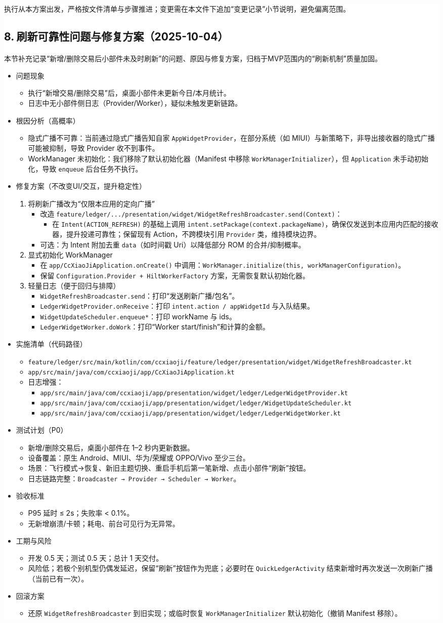 执行从本方案出发，严格按文件清单与步骤推进；变更需在本文件下追加“变更记录”小节说明，避免偏离范围。
## 8. 刷新可靠性问题与修复方案（2025-10-04）

本节补充记录“新增/删除交易后小部件未及时刷新”的问题、原因与修复方案，归档于MVP范围内的“刷新机制”质量加固。

- 问题现象
  - 执行“新增交易/删除交易”后，桌面小部件未更新今日/本月统计。
  - 日志中无小部件侧日志（Provider/Worker），疑似未触发更新链路。

- 根因分析（高概率）
  - 隐式广播不可靠：当前通过隐式广播告知自家 `AppWidgetProvider`，在部分系统（如 MIUI）与新策略下，非导出接收器的隐式广播可能被抑制，导致 Provider 收不到事件。
  - WorkManager 未初始化：我们移除了默认初始化器（Manifest 中移除 `WorkManagerInitializer`），但 `Application` 未手动初始化，导致 `enqueue` 后台任务不执行。

- 修复方案（不改变UI/交互，提升稳定性）
  1) 将刷新广播改为“仅限本应用的定向广播”
     - 改造 `feature/ledger/.../presentation/widget/WidgetRefreshBroadcaster.send(Context)`：
       - 在 `Intent(ACTION_REFRESH)` 的基础上调用 `intent.setPackage(context.packageName)`，确保仅发送到本应用内匹配的接收器，提升投递可靠性；保留现有 Action，不跨模块引用 `Provider` 类，维持模块边界。
     - 可选：为 Intent 附加去重 `data`（如时间戳 Uri）以降低部分 ROM 的合并/抑制概率。
  2) 显式初始化 WorkManager
     - 在 `app/CcXiaoJiApplication.onCreate()` 中调用：`WorkManager.initialize(this, workManagerConfiguration)`。
     - 保留 `Configuration.Provider + HiltWorkerFactory` 方案，无需恢复默认初始化器。
  3) 轻量日志（便于回归与排障）
     - `WidgetRefreshBroadcaster.send`：打印“发送刷新广播/包名”。
     - `LedgerWidgetProvider.onReceive`：打印 `intent.action / appWidgetId` 与入队结果。
     - `WidgetUpdateScheduler.enqueue*`：打印 workName 与 ids。
     - `LedgerWidgetWorker.doWork`：打印“Worker start/finish”和计算的金额。

- 实施清单（代码路径）
  - `feature/ledger/src/main/kotlin/com/ccxiaoji/feature/ledger/presentation/widget/WidgetRefreshBroadcaster.kt`
  - `app/src/main/java/com/ccxiaoji/app/CcXiaoJiApplication.kt`
  - 日志增强：
    - `app/src/main/java/com/ccxiaoji/app/presentation/widget/ledger/LedgerWidgetProvider.kt`
    - `app/src/main/java/com/ccxiaoji/app/presentation/widget/ledger/WidgetUpdateScheduler.kt`
    - `app/src/main/java/com/ccxiaoji/app/presentation/widget/ledger/LedgerWidgetWorker.kt`

- 测试计划（P0）
  - 新增/删除交易后，桌面小部件在 1–2 秒内更新数据。
  - 设备覆盖：原生 Android、MIUI、华为/荣耀或 OPPO/Vivo 至少三台。
  - 场景：飞行模式→恢复、新旧主题切换、重启手机后第一笔新增、点击小部件“刷新”按钮。
  - 日志链路完整：`Broadcaster → Provider → Scheduler → Worker`。

- 验收标准
  - P95 延时 ≤ 2s；失败率 < 0.1%。
  - 无新增崩溃/卡顿；耗电、前台可见行为无异常。

- 工期与风险
  - 开发 0.5 天；测试 0.5 天；总计 1 天交付。
  - 风险低；若极个别机型仍偶发延迟，保留“刷新”按钮作为兜底；必要时在 `QuickLedgerActivity` 结束新增时再次发送一次刷新广播（当前已有一次）。

- 回滚方案
  - 还原 `WidgetRefreshBroadcaster` 到旧实现；或临时恢复 `WorkManagerInitializer` 默认初始化（撤销 Manifest 移除）。
